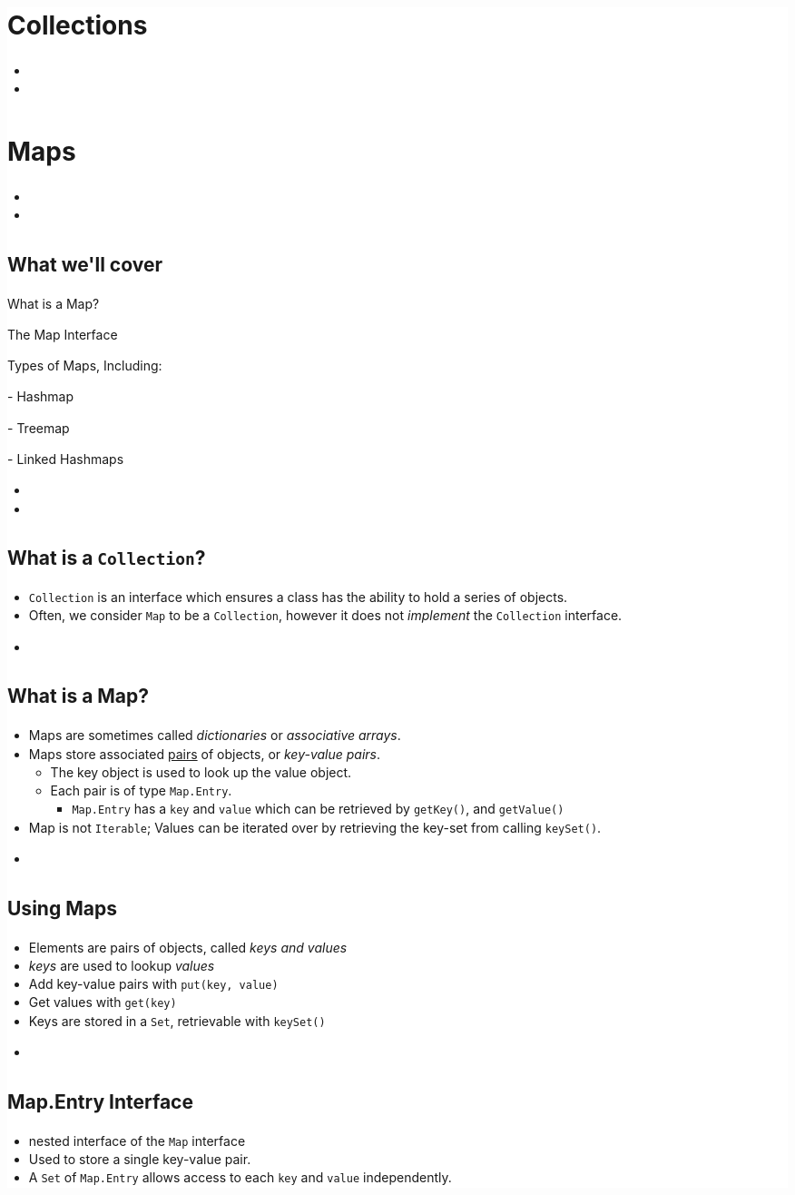# Collections

-
-
# Maps

-
-
## What we'll cover
<p class="fragment fade-up">What is a Map?</p>
<p class="fragment fade-up">The Map Interface</p>
<p class="fragment fade-up">Types of Maps, Including:</p>
<p class="fragment fade-up">- Hashmap</p>
<p class="fragment fade-up">- Treemap</p>
<p class="fragment fade-up">- Linked Hashmaps</p>


-
-
## What is a `Collection`?
* `Collection` is an interface which ensures a class has the ability to hold a series of objects.
* Often, we consider `Map` to be a `Collection`, however it does not _implement_ the `Collection` interface.


-
## What is a Map?
* Maps are sometimes called _dictionaries_ or _associative arrays_.
* Maps store associated <u>pairs</u> of objects, or _key-value pairs_.
  * The key object is used to look up the value object.
  * Each pair is of type `Map.Entry`.
    * `Map.Entry` has a `key` and `value` which can be retrieved by `getKey()`, and `getValue()`
* Map is not `Iterable`; Values can be iterated over by retrieving the key-set from calling `keySet()`.


-
## Using Maps
* Elements are pairs of objects, called _keys and values_
* _keys_ are used to lookup _values_
* Add key-value pairs with `put(key, value)`
* Get values with `get(key)`
* Keys are stored in a `Set`, retrievable with `keySet()`



-
## Map.Entry Interface
* nested interface of the `Map` interface
* Used to store a single key-value pair.
* A `Set` of `Map.Entry` allows access to each `key` and `value` independently.
